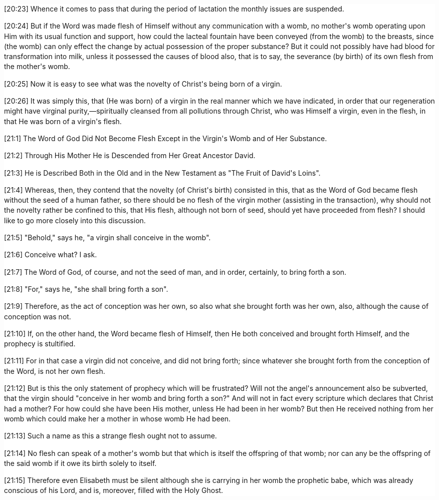 [20:23] Whence it comes to pass that during the period of lactation the monthly issues are suspended.

[20:24] But if the Word was made flesh of Himself without any communication with a womb, no mother's womb operating upon Him with its usual function and support, how could the lacteal fountain have been conveyed (from the womb) to the breasts, since (the womb) can only effect the change by actual possession of the proper substance? But it could not possibly have had blood for transformation into milk, unless it possessed the causes of blood also, that is to say, the severance (by birth) of its own flesh from the mother's womb.

[20:25] Now it is easy to see what was the novelty of Christ's being born of a virgin.

[20:26] It was simply this, that (He was born) of a virgin in the real manner which we have indicated, in order that our regeneration might have virginal purity,—spiritually cleansed from all pollutions through Christ, who was Himself a virgin, even in the flesh, in that He was born of a virgin's flesh.

[21:1] The Word of God Did Not Become Flesh Except in the Virgin's Womb and of Her Substance.

[21:2] Through His Mother He is Descended from Her Great Ancestor David.

[21:3] He is Described Both in the Old and in the New Testament as "The Fruit of David's Loins".

[21:4] Whereas, then, they contend that the novelty (of Christ's birth) consisted in this, that as the Word of God became flesh without the seed of a human father, so there should be no flesh of the virgin mother (assisting in the transaction), why should not the novelty rather be confined to this, that His flesh, although not born of seed, should yet have proceeded from flesh? I should like to go more closely into this discussion.

[21:5] "Behold," says he, "a virgin shall conceive in the womb".

[21:6] Conceive what? I ask.

[21:7] The Word of God, of course, and not the seed of man, and in order, certainly, to bring forth a son.

[21:8] "For," says he, "she shall bring forth a son".

[21:9] Therefore, as the act of conception was her own, so also what she brought forth was her own, also, although the cause of conception was not.

[21:10] If, on the other hand, the Word became flesh of Himself, then He both conceived and brought forth Himself, and the prophecy is stultified.

[21:11] For in that case a virgin did not conceive, and did not bring forth; since whatever she brought forth from the conception of the Word, is not her own flesh.

[21:12] But is this the only statement of prophecy which will be frustrated? Will not the angel's announcement also be subverted, that the virgin should "conceive in her womb and bring forth a son?" And will not in fact every scripture which declares that Christ had a mother? For how could she have been His mother, unless He had been in her womb? But then He received nothing from her womb which could make her a mother in whose womb He had been.

[21:13] Such a name as this a strange flesh ought not to assume.

[21:14] No flesh can speak of a mother's womb but that which is itself the offspring of that womb; nor can any be the offspring of the said womb if it owe its birth solely to itself.

[21:15] Therefore even Elisabeth must be silent although she is carrying in her womb the prophetic babe, which was already conscious of his Lord, and is, moreover, filled with the Holy Ghost.
